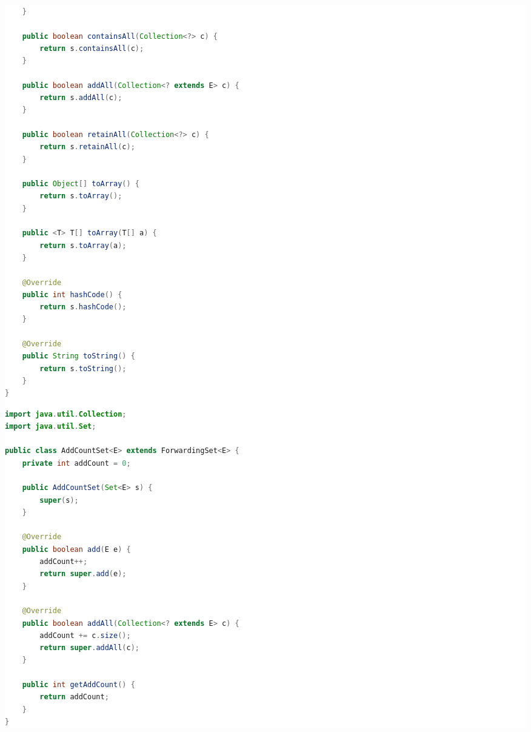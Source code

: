 ```java
    }

    public boolean containsAll(Collection<?> c) {
        return s.containsAll(c);
    }

    public boolean addAll(Collection<? extends E> c) {
        return s.addAll(c);
    }

    public boolean retainAll(Collection<?> c) {
        return s.retainAll(c);
    }

    public Object[] toArray() {
        return s.toArray();
    }

    public <T> T[] toArray(T[] a) {
        return s.toArray(a);
    }

    @Override
    public int hashCode() {
        return s.hashCode();
    }

    @Override
    public String toString() {
        return s.toString();
    }
}
```

```java
import java.util.Collection;
import java.util.Set;

public class AddCountSet<E> extends ForwardingSet<E> {
    private int addCount = 0;

    public AddCountSet(Set<E> s) {
        super(s);
    }

    @Override
    public boolean add(E e) {
        addCount++;
        return super.add(e);
    }
    
    @Override
    public boolean addAll(Collection<? extends E> c) {
        addCount += c.size();
        return super.addAll(c);
    }
    
    public int getAddCount() {
        return addCount;
    }
}
```
